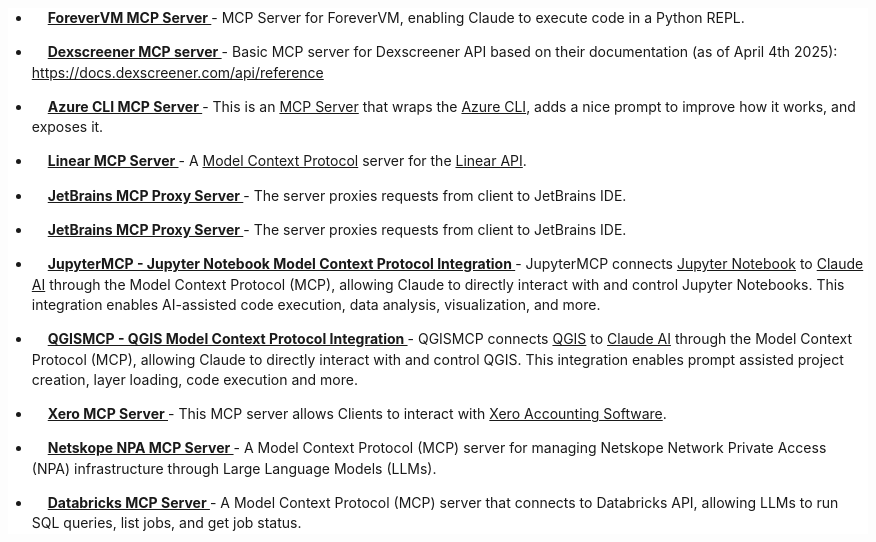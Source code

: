 - <img src="https://github.com/jamsocket.png?size=120" width="12px" height="12px" /> **[ForeverVM MCP Server
](catalog/jamsocket/forevervm/mcp-server/README.md)** - MCP Server for ForeverVM, enabling Claude to execute code in a Python REPL.

- <img src="https://github.com/janswist.png?size=120" width="12px" height="12px" /> **[Dexscreener MCP server
](catalog/janswist/mcp-dexscreener/mcp-dexscreener/README.md)** - Basic MCP server for Dexscreener API based on their documentation (as of April 4th 2025): https://docs.dexscreener.com/api/reference

- <img src="https://github.com/jdubois.png?size=120" width="12px" height="12px" /> **[Azure CLI MCP Server
](catalog/jdubois/azure-cli-mcp/azure-cli-mcp/README.md)** - This is an [MCP Server](https://modelcontextprotocol.io) that wraps the [Azure CLI](https://learn.microsoft.com/en-us/cli/azure/), adds a nice prompt to improve how it works, and exposes it.

- <img src="https://github.com/jerhadf.png?size=120" width="12px" height="12px" /> **[Linear MCP Server
](catalog/jerhadf/linear-mcp-server/linear-mcp-server/README.md)** - A [Model Context Protocol](https://github.com/modelcontextprotocol) server for the [Linear API](https://developers.linear.app/docs/graphql/working-with-the-graphql-api).

- <img src="https://github.com/JetBrains.png?size=120" width="12px" height="12px" /> **[JetBrains MCP Proxy Server
](catalog/JetBrains/mcp-jetbrains/mcp-jetbrains/README.md)** - The server proxies requests from client to JetBrains IDE.

- <img src="https://github.com/JetBrains.png?size=120" width="12px" height="12px" /> **[JetBrains MCP Proxy Server
](catalog/JetBrains/mcpProxy/mcp-proxy/README.md)** - The server proxies requests from client to JetBrains IDE.

- <img src="https://github.com/jjsantos01.png?size=120" width="12px" height="12px" /> **[JupyterMCP - Jupyter Notebook Model Context Protocol Integration
](catalog/jjsantos01/jupyter-notebook-mcp/jupyter-notebook-mcp/README.md)** - JupyterMCP connects [Jupyter Notebook](https://jupyter.org/) to [Claude AI](https://claude.ai/chat) through the Model Context Protocol (MCP), allowing Claude to directly interact with and control Jupyter Notebooks. This integration enables AI-assisted code execution, data analysis, visualization, and more.

- <img src="https://github.com/jjsantos01.png?size=120" width="12px" height="12px" /> **[QGISMCP - QGIS Model Context Protocol Integration
](catalog/jjsantos01/qgis_mcp/qgis-mcp/README.md)** - QGISMCP connects [QGIS](https://qgis.org/) to [Claude AI](https://claude.ai/chat) through the Model Context Protocol (MCP), allowing Claude to directly interact with and control QGIS. This integration enables prompt assisted project creation, layer loading, code execution and more.

- <img src="https://github.com/john-zhang-dev.png?size=120" width="12px" height="12px" /> **[Xero MCP Server
](catalog/john-zhang-dev/xero-mcp/xero-mcp/README.md)** - This MCP server allows Clients to interact with [Xero Accounting Software](https://www.xero.com).

- <img src="https://github.com/johnneerdael.png?size=120" width="12px" height="12px" /> **[Netskope NPA MCP Server
](catalog/johnneerdael/netskope-mcp/netskope-mcp/README.md)** - A Model Context Protocol (MCP) server for managing Netskope Network Private Access (NPA) infrastructure through Large Language Models (LLMs).

- <img src="https://github.com/JordiNeil.png?size=120" width="12px" height="12px" /> **[Databricks MCP Server
](catalog/JordiNeil/mcp-databricks-server/mcp-databricks-server/README.md)** - A Model Context Protocol (MCP) server that connects to Databricks API, allowing LLMs to run SQL queries, list jobs, and get job status.
